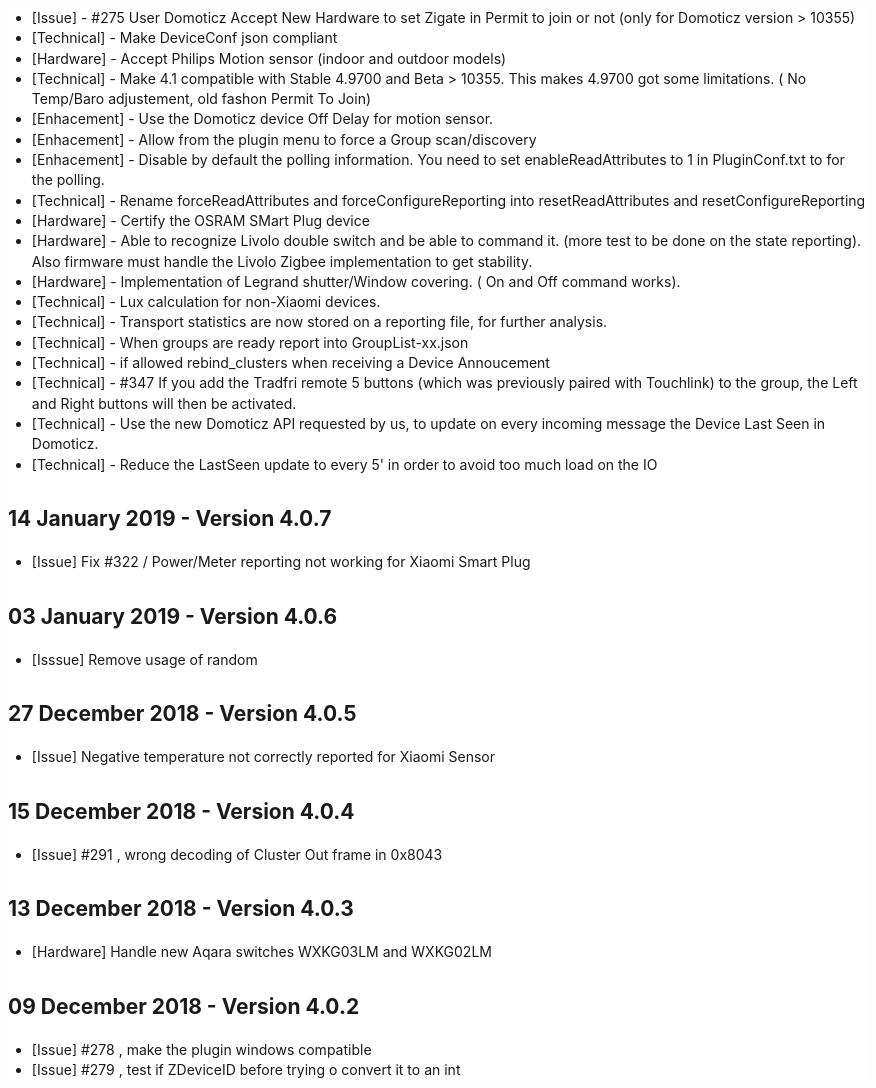- [Issue] - #275 User Domoticz Accept New Hardware to set Zigate in Permit to join or not (only for Domoticz version > 10355)
- [Technical] - Make DeviceConf json compliant
- [Hardware] - Accept Philips Motion sensor (indoor and outdoor models)
- [Technical] - Make 4.1 compatible with Stable 4.9700 and Beta > 10355. This makes 4.9700 got some limitations. ( No Temp/Baro adjustement, old fashon Permit To Join)
- [Enhacement] - Use the Domoticz device Off Delay for motion sensor.
- [Enhacement] - Allow from the plugin menu to force a Group scan/discovery
- [Enhacement] - Disable by default the polling information. You need to set enableReadAttributes to 1 in PluginConf.txt to for the polling.
- [Technical] - Rename forceReadAttributes and forceConfigureReporting into resetReadAttributes and resetConfigureReporting
- [Hardware] - Certify the OSRAM SMart Plug device
- [Hardware] - Able to recognize Livolo double switch and be able to command it. (more test to be done on the state reporting). Also firmware must handle the Livolo Zigbee implementation to get stability.
- [Hardware] - Implementation of Legrand shutter/Window covering. ( On and Off command works).
- [Technical] - Lux calculation for non-Xiaomi devices.
- [Technical] - Transport statistics are now stored on a reporting file, for further analysis.
- [Technical] - When groups are ready report into GroupList-xx.json
- [Technical] - if allowed rebind_clusters when receiving a Device Annoucement
- [Technical] - #347 If you add the Tradfri remote 5 buttons (which was previously paired with Touchlink) to the group, the Left and Right buttons will then be activated.
- [Technical] - Use the new Domoticz API requested by us, to update on every incoming message the Device Last Seen in Domoticz.
- [Technical] - Reduce the LastSeen update to every 5' in order to avoid too much load on the IO

## 14 January 2019 - Version 4.0.7

- [Issue] Fix #322 / Power/Meter reporting not working for Xiaomi Smart Plug

## 03 January 2019 - Version 4.0.6

- [Isssue] Remove usage of random

## 27 December 2018 - Version 4.0.5

- [Issue] Negative temperature not correctly reported for Xiaomi Sensor

## 15 December 2018 - Version 4.0.4

- [Issue] #291 , wrong decoding of Cluster Out frame in 0x8043

## 13 December 2018 - Version 4.0.3

- [Hardware] Handle new Aqara switches WXKG03LM and WXKG02LM

## 09 December 2018 - Version 4.0.2

- [Issue] #278 , make the plugin windows compatible
- [Issue] #279 , test if ZDeviceID before trying o convert it to an int
